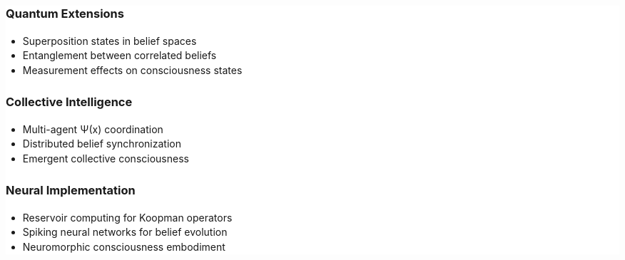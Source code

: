 ### Quantum Extensions
- Superposition states in belief spaces
- Entanglement between correlated beliefs
- Measurement effects on consciousness states

### Collective Intelligence
- Multi-agent Ψ(x) coordination
- Distributed belief synchronization
- Emergent collective consciousness

### Neural Implementation
- Reservoir computing for Koopman operators
- Spiking neural networks for belief evolution
- Neuromorphic consciousness embodiment